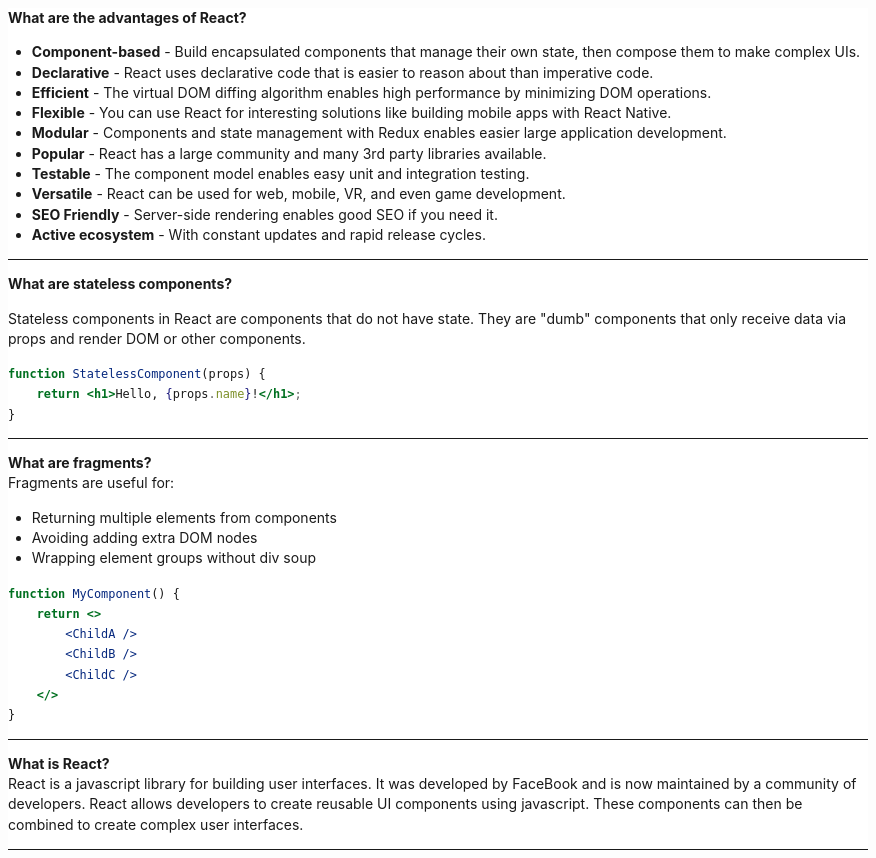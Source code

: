 
**What are the advantages of React?**
- **Component-based** - Build encapsulated components that manage their own state, then compose them to make complex UIs.
- **Declarative** - React uses declarative code that is easier to reason about than imperative code.
- **Efficient** - The virtual DOM diffing algorithm enables high performance by minimizing DOM operations.
- **Flexible** - You can use React for interesting solutions like building mobile apps with React Native.
- **Modular** - Components and state management with Redux enables easier large application development.
- **Popular** - React has a large community and many 3rd party libraries available.
- **Testable** - The component model enables easy unit and integration testing.
- **Versatile** - React can be used for web, mobile, VR, and even game development.
- **SEO Friendly** - Server-side rendering enables good SEO if you need it.
- **Active ecosystem** - With constant updates and rapid release cycles.

---

**What are stateless components?**

Stateless components in React are components that do not have state. They are "dumb" components that only
receive data via props and render DOM or other components.
```jsx
function StatelessComponent(props) {
    return <h1>Hello, {props.name}!</h1>;
}
```

---

**What are fragments?**  
Fragments are useful for:
* Returning multiple elements from components
* Avoiding adding extra DOM nodes
* Wrapping element groups without div soup
```jsx
function MyComponent() {
    return <>
        <ChildA />
        <ChildB />
        <ChildC />
    </>
}
```

---

**What is React?**  
React is a javascript library for building user interfaces. It was developed by FaceBook and is now
maintained by a community of developers. React allows developers to create reusable UI components using
javascript. These components can then be combined to create complex user interfaces.

---